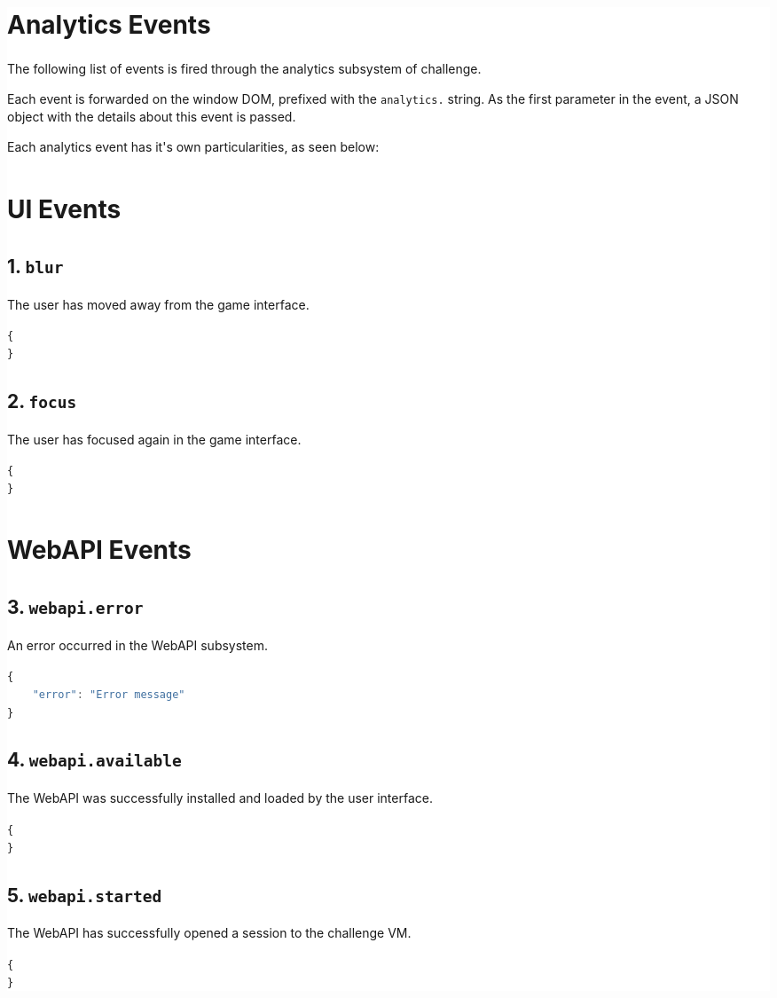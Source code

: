 # Analytics Events

The following list of events is fired through the analytics subsystem of challenge.

Each event is forwarded on the window DOM, prefixed with the `analytics.` string. As the first parameter in the event, a JSON object with the details about this event is passed.

Each analytics event has it's own particularities, as seen below:

# UI Events

## 1. `blur`
The user has moved away from the game interface.
```javascript
{
}
```

## 2. `focus`
The user has focused again in the game interface.
```javascript
{
}
```

# WebAPI Events

## 3. `webapi.error`
An error occurred in the WebAPI subsystem.
```javascript
{
    "error": "Error message"
}
```

## 4. `webapi.available`
The WebAPI was successfully installed and loaded by the user interface.
```javascript
{
}
```

## 5. `webapi.started`
The WebAPI has successfully opened a session to the challenge VM.
```javascript
{
}
```

